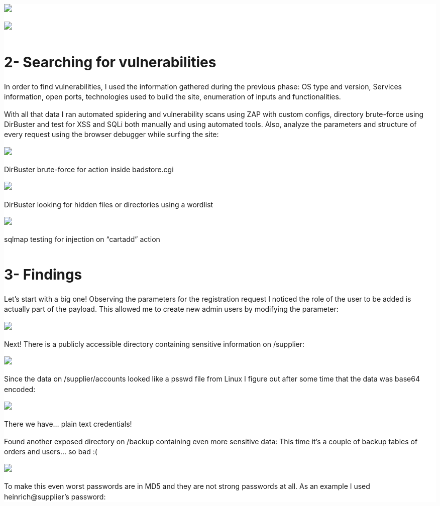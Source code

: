 ![](https://archive.is/g7I17/4a19fe2e618de604cfee1ba271a0865745efe134.webp)

![](https://archive.is/g7I17/9b3ed8d5961c84e90d1ab4d5cb4c6a4f0c8ce430.webp)

# 2- Searching for vulnerabilities

In order to find vulnerabilities, I used the information gathered during the previous phase: OS type and version, Services information, open ports, technologies used to build the site, enumeration of inputs and functionalities.

With all that data I ran automated spidering and vulnerability scans using ZAP with custom configs, directory brute-force using DirBuster and test for XSS and SQLi both manually and using automated tools. Also, analyze the parameters and structure of every request using the browser debugger while surfing the site:

![](https://archive.is/g7I17/0a6afef8a305f57518ed503633a518a4c88940fc.webp)

DirBuster brute-force for action inside badstore.cgi

![](https://archive.is/g7I17/46564e1c3965415173421744716057de541d7e89.webp)

DirBuster looking for hidden files or directories using a wordlist

![](https://archive.is/g7I17/e8cc7f223db2d31e9a7835778486b38b3263019c.webp)

sqlmap testing for injection on “cartadd” action

# 3- Findings

Let’s start with a big one! Observing the parameters for the registration request I noticed the role of the user to be added is actually part of the payload. This allowed me to create new admin users by modifying the parameter:

![](https://archive.is/g7I17/7b9e539250d3665fc1e9ce7b54bf7a405d285512.webp)

Next! There is a publicly accessible directory containing sensitive information on /supplier:

![](https://archive.is/g7I17/069c8e5027a239fd4d2f48b9c7760bcfab2f48d3.webp)

Since the data on /supplier/accounts looked like a psswd file from Linux I figure out after some time that the data was base64 encoded:

![](https://archive.is/g7I17/c43aee5ca196196873c1ee58d3d67cafc15e2eeb.webp)

There we have… plain text credentials!

Found another exposed directory on /backup containing even more sensitive data: This time it’s a couple of backup tables of orders and users… so bad :(

![](https://archive.is/g7I17/eb8ac812040a12133ead5d8484416944e9f7b0f1.webp)

To make this even worst passwords are in MD5 and they are not strong passwords at all. As an example I used heinrich@supplier’s password:
